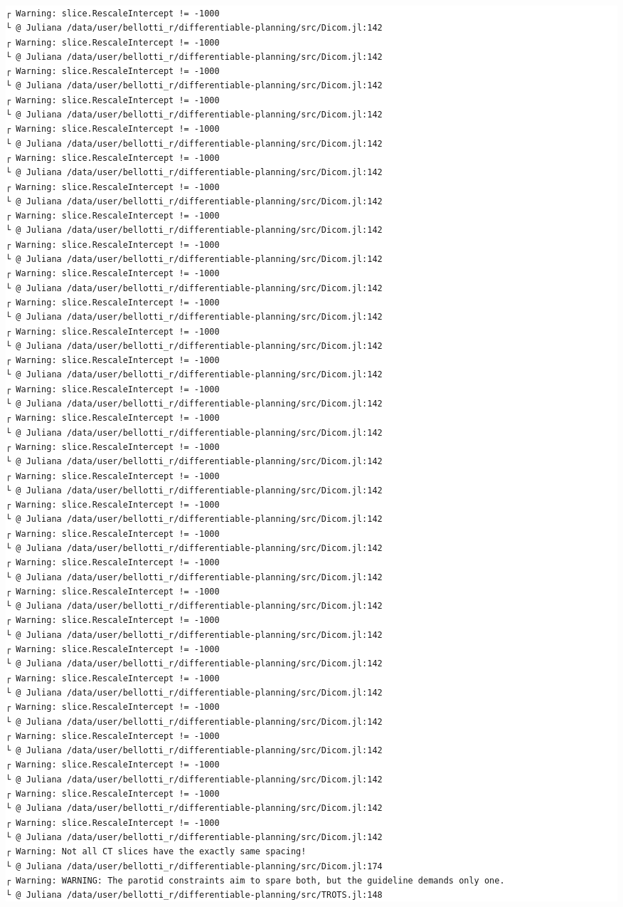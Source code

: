 ```jldoctest ex
┌ Warning: slice.RescaleIntercept != -1000
└ @ Juliana /data/user/bellotti_r/differentiable-planning/src/Dicom.jl:142
┌ Warning: slice.RescaleIntercept != -1000
└ @ Juliana /data/user/bellotti_r/differentiable-planning/src/Dicom.jl:142
┌ Warning: slice.RescaleIntercept != -1000
└ @ Juliana /data/user/bellotti_r/differentiable-planning/src/Dicom.jl:142
┌ Warning: slice.RescaleIntercept != -1000
└ @ Juliana /data/user/bellotti_r/differentiable-planning/src/Dicom.jl:142
┌ Warning: slice.RescaleIntercept != -1000
└ @ Juliana /data/user/bellotti_r/differentiable-planning/src/Dicom.jl:142
┌ Warning: slice.RescaleIntercept != -1000
└ @ Juliana /data/user/bellotti_r/differentiable-planning/src/Dicom.jl:142
┌ Warning: slice.RescaleIntercept != -1000
└ @ Juliana /data/user/bellotti_r/differentiable-planning/src/Dicom.jl:142
┌ Warning: slice.RescaleIntercept != -1000
└ @ Juliana /data/user/bellotti_r/differentiable-planning/src/Dicom.jl:142
┌ Warning: slice.RescaleIntercept != -1000
└ @ Juliana /data/user/bellotti_r/differentiable-planning/src/Dicom.jl:142
┌ Warning: slice.RescaleIntercept != -1000
└ @ Juliana /data/user/bellotti_r/differentiable-planning/src/Dicom.jl:142
┌ Warning: slice.RescaleIntercept != -1000
└ @ Juliana /data/user/bellotti_r/differentiable-planning/src/Dicom.jl:142
┌ Warning: slice.RescaleIntercept != -1000
└ @ Juliana /data/user/bellotti_r/differentiable-planning/src/Dicom.jl:142
┌ Warning: slice.RescaleIntercept != -1000
└ @ Juliana /data/user/bellotti_r/differentiable-planning/src/Dicom.jl:142
┌ Warning: slice.RescaleIntercept != -1000
└ @ Juliana /data/user/bellotti_r/differentiable-planning/src/Dicom.jl:142
┌ Warning: slice.RescaleIntercept != -1000
└ @ Juliana /data/user/bellotti_r/differentiable-planning/src/Dicom.jl:142
┌ Warning: slice.RescaleIntercept != -1000
└ @ Juliana /data/user/bellotti_r/differentiable-planning/src/Dicom.jl:142
┌ Warning: slice.RescaleIntercept != -1000
└ @ Juliana /data/user/bellotti_r/differentiable-planning/src/Dicom.jl:142
┌ Warning: slice.RescaleIntercept != -1000
└ @ Juliana /data/user/bellotti_r/differentiable-planning/src/Dicom.jl:142
┌ Warning: slice.RescaleIntercept != -1000
└ @ Juliana /data/user/bellotti_r/differentiable-planning/src/Dicom.jl:142
┌ Warning: slice.RescaleIntercept != -1000
└ @ Juliana /data/user/bellotti_r/differentiable-planning/src/Dicom.jl:142
┌ Warning: slice.RescaleIntercept != -1000
└ @ Juliana /data/user/bellotti_r/differentiable-planning/src/Dicom.jl:142
┌ Warning: slice.RescaleIntercept != -1000
└ @ Juliana /data/user/bellotti_r/differentiable-planning/src/Dicom.jl:142
┌ Warning: slice.RescaleIntercept != -1000
└ @ Juliana /data/user/bellotti_r/differentiable-planning/src/Dicom.jl:142
┌ Warning: slice.RescaleIntercept != -1000
└ @ Juliana /data/user/bellotti_r/differentiable-planning/src/Dicom.jl:142
┌ Warning: slice.RescaleIntercept != -1000
└ @ Juliana /data/user/bellotti_r/differentiable-planning/src/Dicom.jl:142
┌ Warning: slice.RescaleIntercept != -1000
└ @ Juliana /data/user/bellotti_r/differentiable-planning/src/Dicom.jl:142
┌ Warning: slice.RescaleIntercept != -1000
└ @ Juliana /data/user/bellotti_r/differentiable-planning/src/Dicom.jl:142
┌ Warning: slice.RescaleIntercept != -1000
└ @ Juliana /data/user/bellotti_r/differentiable-planning/src/Dicom.jl:142
┌ Warning: slice.RescaleIntercept != -1000
└ @ Juliana /data/user/bellotti_r/differentiable-planning/src/Dicom.jl:142
┌ Warning: Not all CT slices have the exactly same spacing!
└ @ Juliana /data/user/bellotti_r/differentiable-planning/src/Dicom.jl:174
┌ Warning: WARNING: The parotid constraints aim to spare both, but the guideline demands only one.
└ @ Juliana /data/user/bellotti_r/differentiable-planning/src/TROTS.jl:148

```